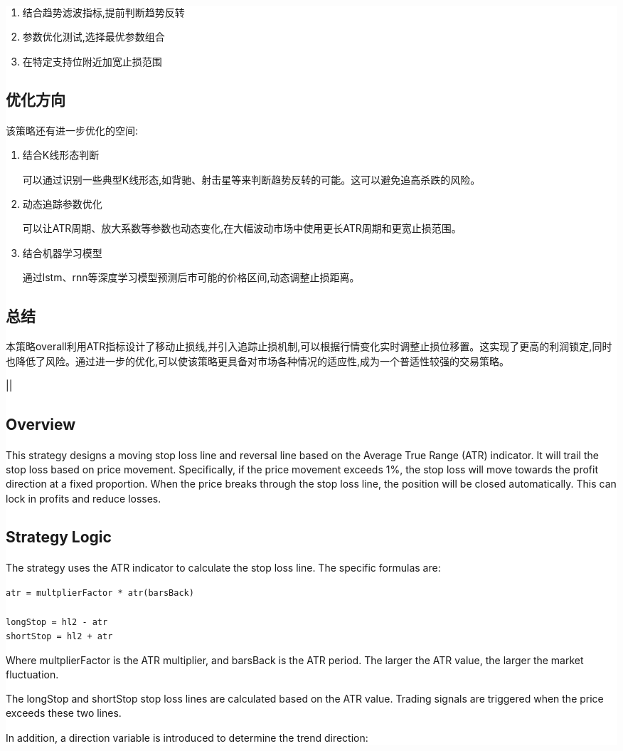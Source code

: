 1. 结合趋势滤波指标,提前判断趋势反转

2. 参数优化测试,选择最优参数组合

3. 在特定支持位附近加宽止损范围

## 优化方向  

该策略还有进一步优化的空间:

1. 结合K线形态判断

   可以通过识别一些典型K线形态,如背驰、射击星等来判断趋势反转的可能。这可以避免追高杀跌的风险。

2. 动态追踪参数优化

   可以让ATR周期、放大系数等参数也动态变化,在大幅波动市场中使用更长ATR周期和更宽止损范围。

3. 结合机器学习模型

   通过lstm、rnn等深度学习模型预测后市可能的价格区间,动态调整止损距离。

## 总结

本策略overall利用ATR指标设计了移动止损线,并引入追踪止损机制,可以根据行情变化实时调整止损位移置。这实现了更高的利润锁定,同时也降低了风险。通过进一步的优化,可以使该策略更具备对市场各种情况的适应性,成为一个普适性较强的交易策略。

||

## Overview

This strategy designs a moving stop loss line and reversal line based on the Average True Range (ATR) indicator. It will trail the stop loss based on price movement. Specifically, if the price movement exceeds 1%, the stop loss will move towards the profit direction at a fixed proportion. When the price breaks through the stop loss line, the position will be closed automatically. This can lock in profits and reduce losses.

## Strategy Logic  

The strategy uses the ATR indicator to calculate the stop loss line. The specific formulas are:

```
atr = multplierFactor * atr(barsBack)

longStop = hl2 - atr  
shortStop = hl2 + atr
```

Where multplierFactor is the ATR multiplier, and barsBack is the ATR period. The larger the ATR value, the larger the market fluctuation.

The longStop and shortStop stop loss lines are calculated based on the ATR value. Trading signals are triggered when the price exceeds these two lines.

In addition, a direction variable is introduced to determine the trend direction:
